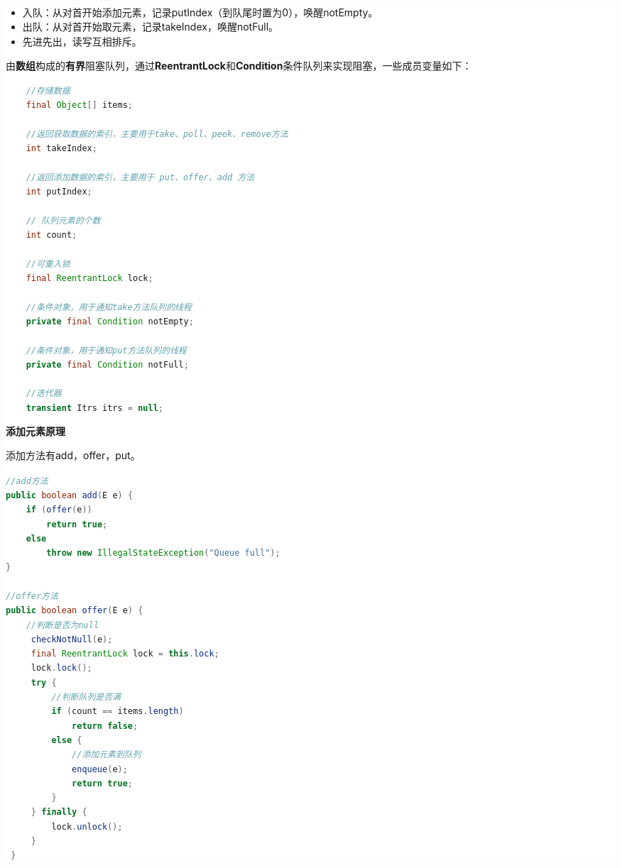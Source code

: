 - 入队：从对首开始添加元素，记录putIndex（到队尾时置为0），唤醒notEmpty。
- 出队：从对首开始取元素，记录takeIndex，唤醒notFull。
- 先进先出，读写互相排斥。

由**数组**构成的**有界**阻塞队列，通过**ReentrantLock**和**Condition**条件队列来实现阻塞，一些成员变量如下：

```java
    //存储数据
    final Object[] items;

    //返回获取数据的索引，主要用于take、poll、peek、remove方法
    int takeIndex;

    //返回添加数据的索引，主要用于 put、offer、add 方法
    int putIndex;

    // 队列元素的个数
    int count;

    //可重入锁
    final ReentrantLock lock;

    //条件对象，用于通知take方法队列的线程
    private final Condition notEmpty;

    //条件对象，用于通知put方法队列的线程
    private final Condition notFull;

	//迭代器
    transient Itrs itrs = null;


```

**添加元素原理**

添加方法有add，offer，put。

```java
//add方法
public boolean add(E e) {
    if (offer(e))
        return true;
    else
        throw new IllegalStateException("Queue full");
}

//offer方法
public boolean offer(E e) {
    //判断是否为null
     checkNotNull(e);
     final ReentrantLock lock = this.lock;
     lock.lock();
     try {
         //判断队列是否满
         if (count == items.length)
             return false;
         else {
             //添加元素到队列
             enqueue(e);
             return true;
         }
     } finally {
         lock.unlock();
     }
 }
```